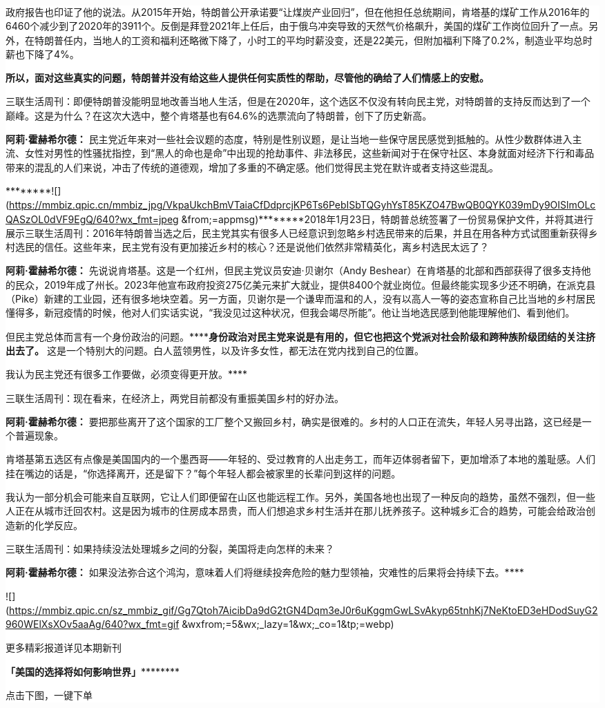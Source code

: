 政府报告也印证了他的说法。从2015年开始，特朗普公开承诺要“让煤炭产业回归”，但在他担任总统期间，肯塔基的煤矿工作从2016年的6460个减少到了2020年的3911个。反倒是拜登2021年上任后，由于俄乌冲突导致的天然气价格飙升，美国的煤矿工作岗位回升了一点。另外，在特朗普任内，当地人的工资和福利还略微下降了，小时工的平均时薪没变，还是22美元，但附加福利下降了0.2%，制造业平均总时薪也下降了4%。

**所以，面对这些真实的问题，特朗普并没有给这些人提供任何实质性的帮助，尽管他的确给了人们情感上的安慰。**

三联生活周刊：即便特朗普没能明显地改善当地人生活，但是在2020年，这个选区不仅没有转向民主党，对特朗普的支持反而达到了一个巅峰。这是为什么？在这次大选中，整个肯塔基也有64.6%的选票流向了特朗普，创下了历史新高。

**阿莉·霍赫希尔德：**
民主党近年来对一些社会议题的态度，特别是性别议题，是让当地一些保守居民感觉到抵触的。从性少数群体进入主流、女性对男性的性骚扰指控，到“黑人的命也是命”中出现的抢劫事件、非法移民，这些新闻对于在保守社区、本身就面对经济下行和毒品带来的混乱的人们来说，冲击了传统的道德观，增加了多重的不确定感。他们觉得民主党在默许或者支持这些混乱。

********![](https://mmbiz.qpic.cn/mmbiz_jpg/VkpaUkchBmVTaiaCfDdprcjKP6Ts6PebISbTQGyhYsT85KZO47BwQB0QYK039mDy9OISlmOLcQASzOL0dVF9EgQ/640?wx_fmt=jpeg
&from;=appmsg)********2018年1月23日，特朗普总统签署了一份贸易保护文件，并将其进行展示三联生活周刊：2016年特朗普当选之后，民主党其实有很多人已经意识到忽略乡村选民带来的后果，并且在用各种方式试图重新获得乡村选民的信任。这些年来，民主党有没有更加接近乡村的核心？还是说他们依然非常精英化，离乡村选民太远了？

**阿莉·霍赫希尔德：** 先说说肯塔基。这是一个红州，但民主党议员安迪·贝谢尔（Andy
Beshear）在肯塔基的北部和西部获得了很多支持他的民众，2019年成了州长。2023年他宣布政府投资275亿美元来扩大就业，提供8400个就业岗位。但最终能实现多少还不明确，在派克县（Pike）新建的工业园，还有很多地块空着。另一方面，贝谢尔是一个谦卑而温和的人，没有以高人一等的姿态宣称自己比当地的乡村居民懂得多，新冠疫情的时候，他对人们实话实说，“我没见过这种状况，但我会竭尽所能”。他让当地选民感到他能理解他们、看到他们。

但民主党总体而言有一个身份政治的问题。******身份政治对民主党来说是有用的，但它也把这个党派对社会阶级和跨种族阶级团结的关注挤出去了。**
这是一个特别大的问题。白人蓝领男性，以及许多女性，都无法在党内找到自己的位置。

我认为民主党还有很多工作要做，必须变得更开放。****

三联生活周刊：现在看来，在经济上，两党目前都没有重振美国乡村的好办法。

**阿莉·霍赫希尔德：** 要把那些离开了这个国家的工厂整个又搬回乡村，确实是很难的。乡村的人口正在流失，年轻人另寻出路，这已经是一个普遍现象。

肯塔基第五选区有点像是美国国内的一个墨西哥——年轻的、受过教育的人出走务工，而年迈体弱者留下，更加增添了本地的羞耻感。人们挂在嘴边的话是，“你选择离开，还是留下？”每个年轻人都会被家里的长辈问到这样的问题。

我认为一部分机会可能来自互联网，它让人们即便留在山区也能远程工作。另外，美国各地也出现了一种反向的趋势，虽然不强烈，但一些人正在从城市迁回农村。这是因为城市的住房成本昂贵，而人们想追求乡村生活并在那儿抚养孩子。这种城乡汇合的趋势，可能会给政治创造新的化学反应。

三联生活周刊：如果持续没法处理城乡之间的分裂，美国将走向怎样的未来？

**阿莉·霍赫希尔德：** 如果没法弥合这个鸿沟，意味着人们将继续投奔危险的魅力型领袖，灾难性的后果将会持续下去。****

![](https://mmbiz.qpic.cn/sz_mmbiz_gif/Gg7Qtoh7AicibDa9dG2tGN4Dqm3eJ0r6uKggmGwLSvAkyp65tnhKj7NeKtoED3eHDodSuyG2960WElXsXOv5aaAg/640?wx_fmt=gif
&wxfrom;=5&wx;_lazy=1&wx;_co=1&tp;=webp)

  
  
  
  
  
  
  
  
  
  
  
  
更多精彩报道详见本期新刊

******「美国的选择将如何影响世界****」**********

点击下图，一键下单

  
